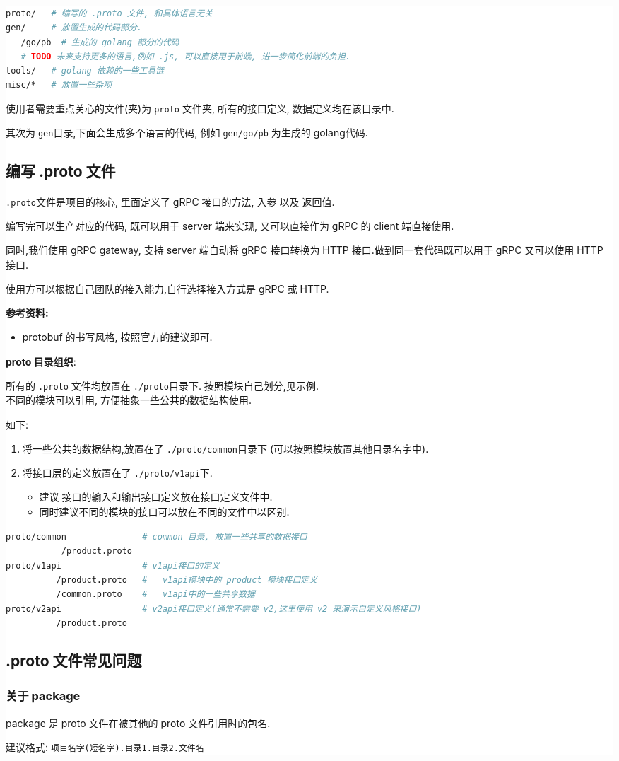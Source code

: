 ```sh
proto/   # 编写的 .proto 文件, 和具体语言无关
gen/     # 放置生成的代码部分.
   /go/pb  # 生成的 golang 部分的代码
   # TODO 未来支持更多的语言,例如 .js, 可以直接用于前端, 进一步简化前端的负担.
tools/   # golang 依赖的一些工具链
misc/*   # 放置一些杂项
```

使用者需要重点关心的文件(夹)为 `proto` 文件夹, 所有的接口定义, 数据定义均在该目录中.

其次为 `gen`目录,下面会生成多个语言的代码, 例如 `gen/go/pb` 为生成的 golang代码.

## 编写 .proto 文件

`.proto`文件是项目的核心, 里面定义了 gRPC 接口的方法, 入参 以及 返回值.

编写完可以生产对应的代码, 既可以用于 server 端来实现, 又可以直接作为 gRPC 的 client 端直接使用.

同时,我们使用 gRPC gateway, 支持 server 端自动将 gRPC 接口转换为 HTTP 接口.做到同一套代码既可以用于 gRPC 又可以使用 HTTP 接口.

使用方可以根据自己团队的接入能力,自行选择接入方式是 gRPC 或 HTTP.

**参考资料:**

- protobuf 的书写风格, 按照[官方的建议](https://developers.google.com/protocol-buffers/docs/style)即可.


**proto 目录组织**:

所有的 `.proto` 文件均放置在 `./proto`目录下. 按照模块自己划分,见示例.  
不同的模块可以引用, 方便抽象一些公共的数据结构使用.


如下:
1. 将一些公共的数据结构,放置在了 `./proto/common`目录下 (可以按照模块放置其他目录名字中).
2. 将接口层的定义放置在了 `./proto/v1api`下.

    - 建议 接口的输入和输出接口定义放在接口定义文件中.  
    - 同时建议不同的模块的接口可以放在不同的文件中以区别.  

```sh
proto/common               # common 目录, 放置一些共享的数据接口
           /product.proto
proto/v1api                # v1api接口的定义
          /product.proto   #   v1api模块中的 product 模块接口定义
          /common.proto    #   v1api中的一些共享数据
proto/v2api                # v2api接口定义(通常不需要 v2,这里使用 v2 来演示自定义风格接口)
          /product.proto
```

## .proto 文件常见问题

### 关于 package

package 是 proto 文件在被其他的 proto 文件引用时的包名.

建议格式: `项目名字(短名字).目录1.目录2.文件名`

